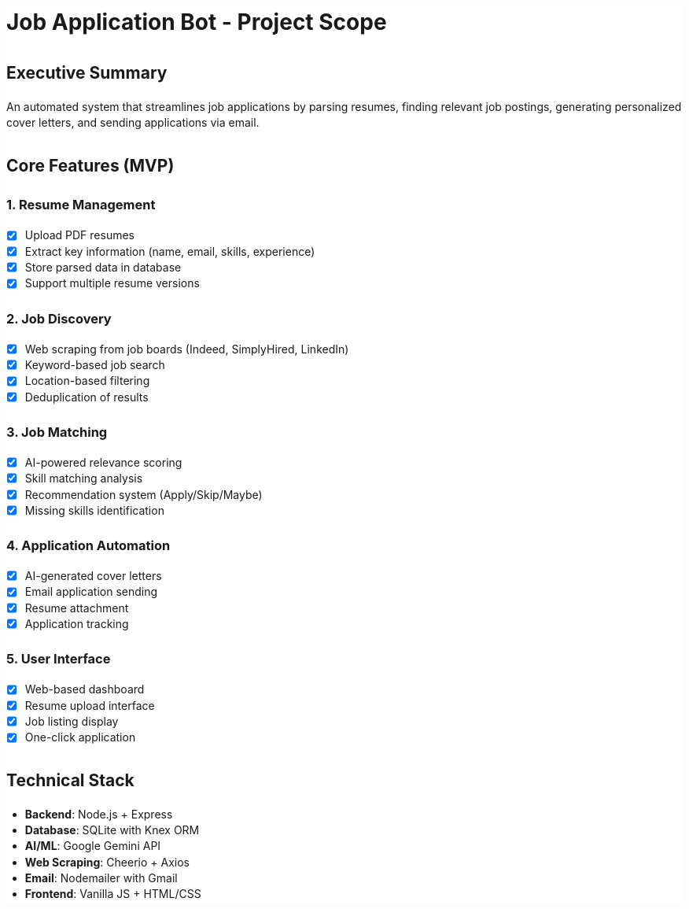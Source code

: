 # Job Application Bot - Project Scope

## Executive Summary

An automated system that streamlines job applications by parsing resumes, finding relevant job postings, generating personalized cover letters, and sending applications via email.

## Core Features (MVP)

### 1. Resume Management
- [x] Upload PDF resumes
- [x] Extract key information (name, email, skills, experience)
- [x] Store parsed data in database
- [x] Support multiple resume versions

### 2. Job Discovery
- [x] Web scraping from job boards (Indeed, SimplyHired, LinkedIn)
- [x] Keyword-based job search
- [x] Location-based filtering
- [x] Deduplication of results

### 3. Job Matching
- [x] AI-powered relevance scoring
- [x] Skill matching analysis
- [x] Recommendation system (Apply/Skip/Maybe)
- [x] Missing skills identification

### 4. Application Automation
- [x] AI-generated cover letters
- [x] Email application sending
- [x] Resume attachment
- [x] Application tracking

### 5. User Interface
- [x] Web-based dashboard
- [x] Resume upload interface
- [x] Job listing display
- [x] One-click application

## Technical Stack

- **Backend**: Node.js + Express
- **Database**: SQLite with Knex ORM
- **AI/ML**: Google Gemini API
- **Web Scraping**: Cheerio + Axios
- **Email**: Nodemailer with Gmail
- **Frontend**: Vanilla JS + HTML/CSS
